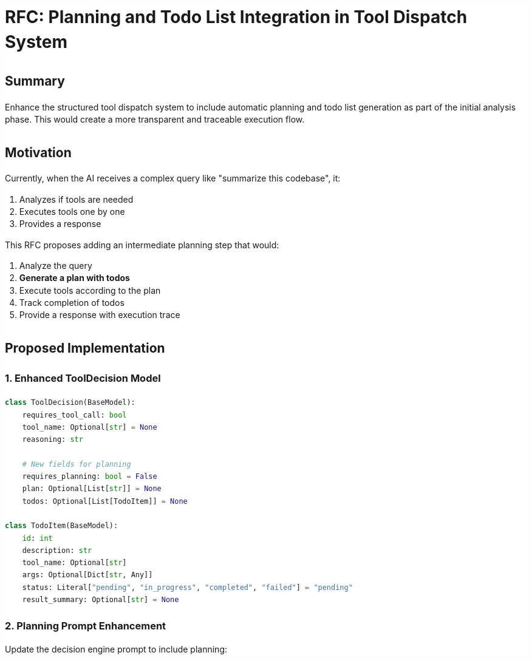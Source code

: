 # RFC: Planning and Todo List Integration in Tool Dispatch System

## Summary

Enhance the structured tool dispatch system to include automatic planning and todo list generation as part of the initial analysis phase. This would create a more transparent and traceable execution flow.

## Motivation

Currently, when the AI receives a complex query like "summarize this codebase", it:
1. Analyzes if tools are needed
2. Executes tools one by one
3. Provides a response

This RFC proposes adding an intermediate planning step that would:
1. Analyze the query
2. **Generate a plan with todos**
3. Execute tools according to the plan
4. Track completion of todos
5. Provide a response with execution trace

## Proposed Implementation

### 1. Enhanced ToolDecision Model

```python
class ToolDecision(BaseModel):
    requires_tool_call: bool
    tool_name: Optional[str] = None
    reasoning: str
    
    # New fields for planning
    requires_planning: bool = False
    plan: Optional[List[str]] = None
    todos: Optional[List[TodoItem]] = None

class TodoItem(BaseModel):
    id: int
    description: str
    tool_name: Optional[str]
    args: Optional[Dict[str, Any]]
    status: Literal["pending", "in_progress", "completed", "failed"] = "pending"
    result_summary: Optional[str] = None
```

### 2. Planning Prompt Enhancement

Update the decision engine prompt to include planning:
